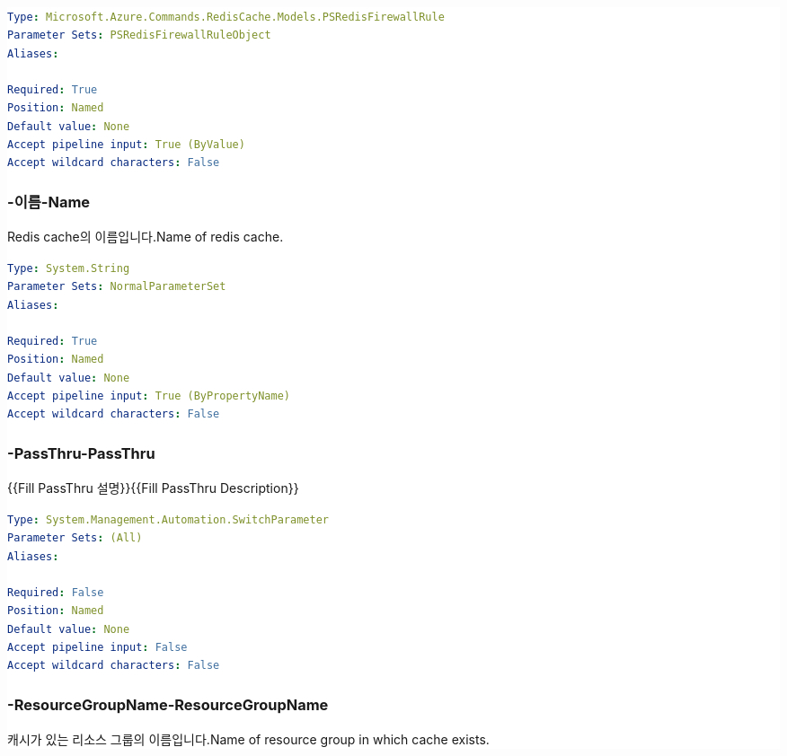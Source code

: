 ```yaml
Type: Microsoft.Azure.Commands.RedisCache.Models.PSRedisFirewallRule
Parameter Sets: PSRedisFirewallRuleObject
Aliases:

Required: True
Position: Named
Default value: None
Accept pipeline input: True (ByValue)
Accept wildcard characters: False
```

### <span data-ttu-id="61fcf-117">-이름</span><span class="sxs-lookup"><span data-stu-id="61fcf-117">-Name</span></span>
<span data-ttu-id="61fcf-118">Redis cache의 이름입니다.</span><span class="sxs-lookup"><span data-stu-id="61fcf-118">Name of redis cache.</span></span>

```yaml
Type: System.String
Parameter Sets: NormalParameterSet
Aliases:

Required: True
Position: Named
Default value: None
Accept pipeline input: True (ByPropertyName)
Accept wildcard characters: False
```

### <span data-ttu-id="61fcf-119">-PassThru</span><span class="sxs-lookup"><span data-stu-id="61fcf-119">-PassThru</span></span>
<span data-ttu-id="61fcf-120">{{Fill PassThru 설명}}</span><span class="sxs-lookup"><span data-stu-id="61fcf-120">{{Fill PassThru Description}}</span></span>

```yaml
Type: System.Management.Automation.SwitchParameter
Parameter Sets: (All)
Aliases:

Required: False
Position: Named
Default value: None
Accept pipeline input: False
Accept wildcard characters: False
```

### <span data-ttu-id="61fcf-121">-ResourceGroupName</span><span class="sxs-lookup"><span data-stu-id="61fcf-121">-ResourceGroupName</span></span>
<span data-ttu-id="61fcf-122">캐시가 있는 리소스 그룹의 이름입니다.</span><span class="sxs-lookup"><span data-stu-id="61fcf-122">Name of resource group in which cache exists.</span></span>
